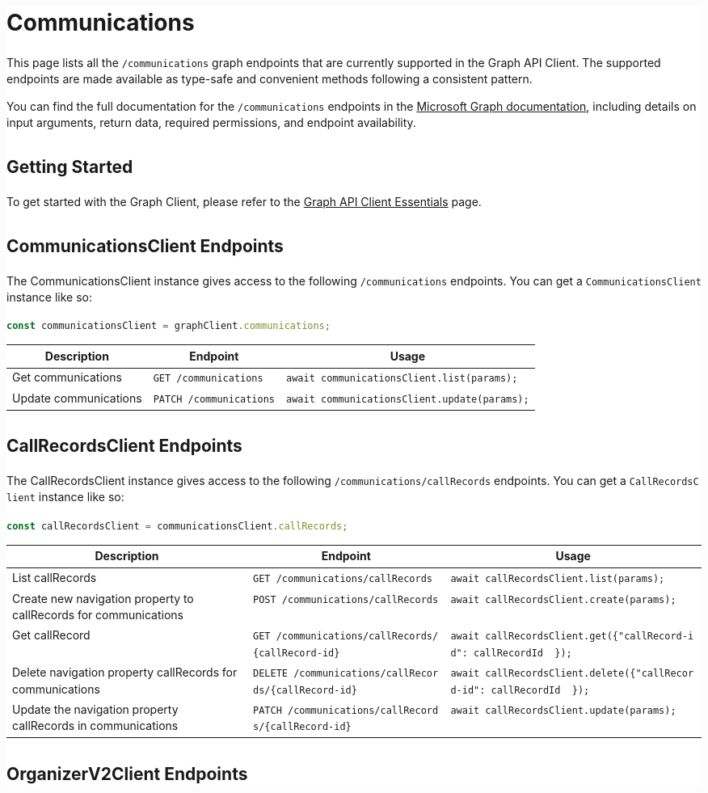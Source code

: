 # Communications

This page lists all the `/communications` graph endpoints that are currently supported in the Graph API Client. The supported endpoints are made available as type-safe and convenient methods following a consistent pattern.

You can find the full documentation for the `/communications` endpoints in the [Microsoft Graph documentation](https://learn.microsoft.com/en-us/graph/api/application-post-calls?view=graph-rest-1.0), including details on input arguments, return data, required permissions, and endpoint availability.

## Getting Started

To get started with the Graph Client, please refer to the [Graph API Client Essentials](../../essentials/graph) page.


## CommunicationsClient Endpoints

The CommunicationsClient instance gives access to the following `/communications` endpoints. You can get a `CommunicationsClient` instance like so:

```typescript
const communicationsClient = graphClient.communications;
```
| Description | Endpoint | Usage | 
|--|--|--|
| Get communications | `GET /communications` | `await communicationsClient.list(params);` |
| Update communications | `PATCH /communications` | `await communicationsClient.update(params);` |

## CallRecordsClient Endpoints

The CallRecordsClient instance gives access to the following `/communications/callRecords` endpoints. You can get a `CallRecordsClient` instance like so:

```typescript
const callRecordsClient = communicationsClient.callRecords;
```
| Description | Endpoint | Usage | 
|--|--|--|
| List callRecords | `GET /communications/callRecords` | `await callRecordsClient.list(params);` |
| Create new navigation property to callRecords for communications | `POST /communications/callRecords` | `await callRecordsClient.create(params);` |
| Get callRecord | `GET /communications/callRecords/{callRecord-id}` | `await callRecordsClient.get({"callRecord-id": callRecordId  });` |
| Delete navigation property callRecords for communications | `DELETE /communications/callRecords/{callRecord-id}` | `await callRecordsClient.delete({"callRecord-id": callRecordId  });` |
| Update the navigation property callRecords in communications | `PATCH /communications/callRecords/{callRecord-id}` | `await callRecordsClient.update(params);` |

## OrganizerV2Client Endpoints
